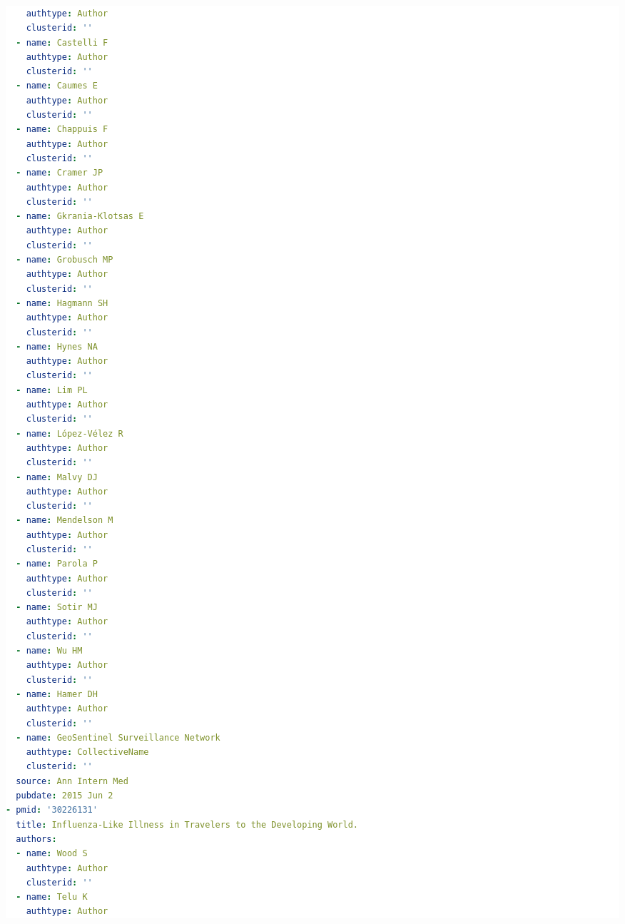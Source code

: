 ```yaml
    authtype: Author
    clusterid: ''
  - name: Castelli F
    authtype: Author
    clusterid: ''
  - name: Caumes E
    authtype: Author
    clusterid: ''
  - name: Chappuis F
    authtype: Author
    clusterid: ''
  - name: Cramer JP
    authtype: Author
    clusterid: ''
  - name: Gkrania-Klotsas E
    authtype: Author
    clusterid: ''
  - name: Grobusch MP
    authtype: Author
    clusterid: ''
  - name: Hagmann SH
    authtype: Author
    clusterid: ''
  - name: Hynes NA
    authtype: Author
    clusterid: ''
  - name: Lim PL
    authtype: Author
    clusterid: ''
  - name: López-Vélez R
    authtype: Author
    clusterid: ''
  - name: Malvy DJ
    authtype: Author
    clusterid: ''
  - name: Mendelson M
    authtype: Author
    clusterid: ''
  - name: Parola P
    authtype: Author
    clusterid: ''
  - name: Sotir MJ
    authtype: Author
    clusterid: ''
  - name: Wu HM
    authtype: Author
    clusterid: ''
  - name: Hamer DH
    authtype: Author
    clusterid: ''
  - name: GeoSentinel Surveillance Network
    authtype: CollectiveName
    clusterid: ''
  source: Ann Intern Med
  pubdate: 2015 Jun 2
- pmid: '30226131'
  title: Influenza-Like Illness in Travelers to the Developing World.
  authors:
  - name: Wood S
    authtype: Author
    clusterid: ''
  - name: Telu K
    authtype: Author
```